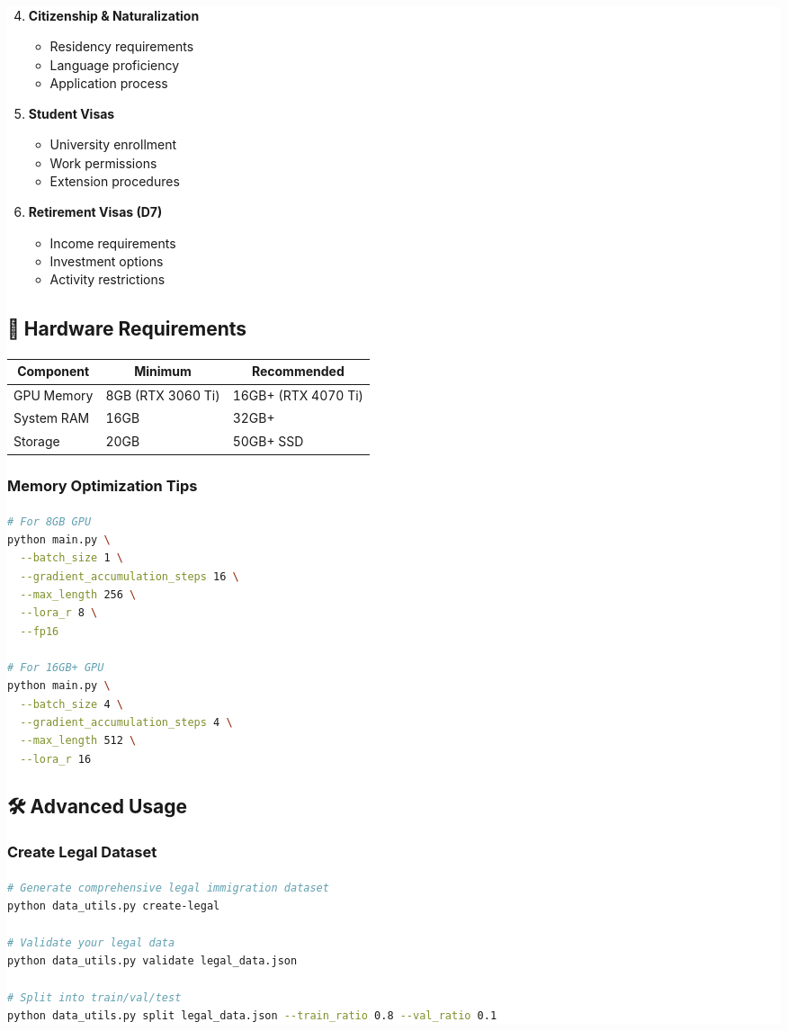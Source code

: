4. **Citizenship & Naturalization**
   - Residency requirements
   - Language proficiency
   - Application process

5. **Student Visas**
   - University enrollment
   - Work permissions
   - Extension procedures

6. **Retirement Visas (D7)**
   - Income requirements
   - Investment options
   - Activity restrictions

## 💾 Hardware Requirements

| Component | Minimum | Recommended |
|-----------|---------|-------------|
| GPU Memory | 8GB (RTX 3060 Ti) | 16GB+ (RTX 4070 Ti) |
| System RAM | 16GB | 32GB+ |
| Storage | 20GB | 50GB+ SSD |

### Memory Optimization Tips
```bash
# For 8GB GPU
python main.py \
  --batch_size 1 \
  --gradient_accumulation_steps 16 \
  --max_length 256 \
  --lora_r 8 \
  --fp16

# For 16GB+ GPU  
python main.py \
  --batch_size 4 \
  --gradient_accumulation_steps 4 \
  --max_length 512 \
  --lora_r 16
```

## 🛠️ Advanced Usage

### Create Legal Dataset
```bash
# Generate comprehensive legal immigration dataset
python data_utils.py create-legal

# Validate your legal data
python data_utils.py validate legal_data.json

# Split into train/val/test
python data_utils.py split legal_data.json --train_ratio 0.8 --val_ratio 0.1
```
